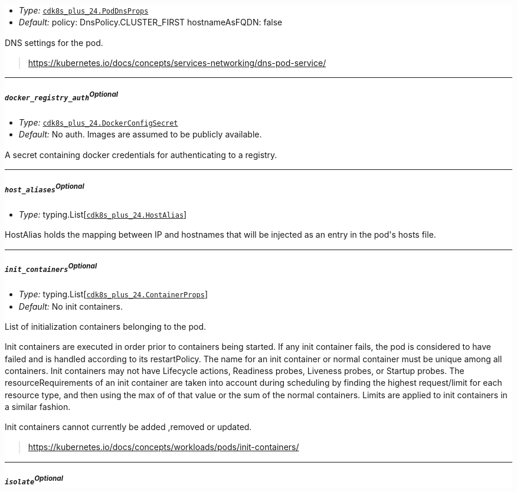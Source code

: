 - *Type:* [`cdk8s_plus_24.PodDnsProps`](#cdk8s_plus_24.PodDnsProps)
- *Default:* policy: DnsPolicy.CLUSTER_FIRST
 hostnameAsFQDN: false

DNS settings for the pod.

> https://kubernetes.io/docs/concepts/services-networking/dns-pod-service/

---

##### `docker_registry_auth`<sup>Optional</sup> <a name="cdk8s_plus_24.DeploymentProps.parameter.docker_registry_auth"></a>

- *Type:* [`cdk8s_plus_24.DockerConfigSecret`](#cdk8s_plus_24.DockerConfigSecret)
- *Default:* No auth. Images are assumed to be publicly available.

A secret containing docker credentials for authenticating to a registry.

---

##### `host_aliases`<sup>Optional</sup> <a name="cdk8s_plus_24.DeploymentProps.parameter.host_aliases"></a>

- *Type:* typing.List[[`cdk8s_plus_24.HostAlias`](#cdk8s_plus_24.HostAlias)]

HostAlias holds the mapping between IP and hostnames that will be injected as an entry in the pod's hosts file.

---

##### `init_containers`<sup>Optional</sup> <a name="cdk8s_plus_24.DeploymentProps.parameter.init_containers"></a>

- *Type:* typing.List[[`cdk8s_plus_24.ContainerProps`](#cdk8s_plus_24.ContainerProps)]
- *Default:* No init containers.

List of initialization containers belonging to the pod.

Init containers are executed in order prior to containers being started.
If any init container fails, the pod is considered to have failed and is handled according to its restartPolicy.
The name for an init container or normal container must be unique among all containers.
Init containers may not have Lifecycle actions, Readiness probes, Liveness probes, or Startup probes.
The resourceRequirements of an init container are taken into account during scheduling by finding the highest request/limit
for each resource type, and then using the max of of that value or the sum of the normal containers.
Limits are applied to init containers in a similar fashion.

Init containers cannot currently be added ,removed or updated.

> https://kubernetes.io/docs/concepts/workloads/pods/init-containers/

---

##### `isolate`<sup>Optional</sup> <a name="cdk8s_plus_24.DeploymentProps.parameter.isolate"></a>
